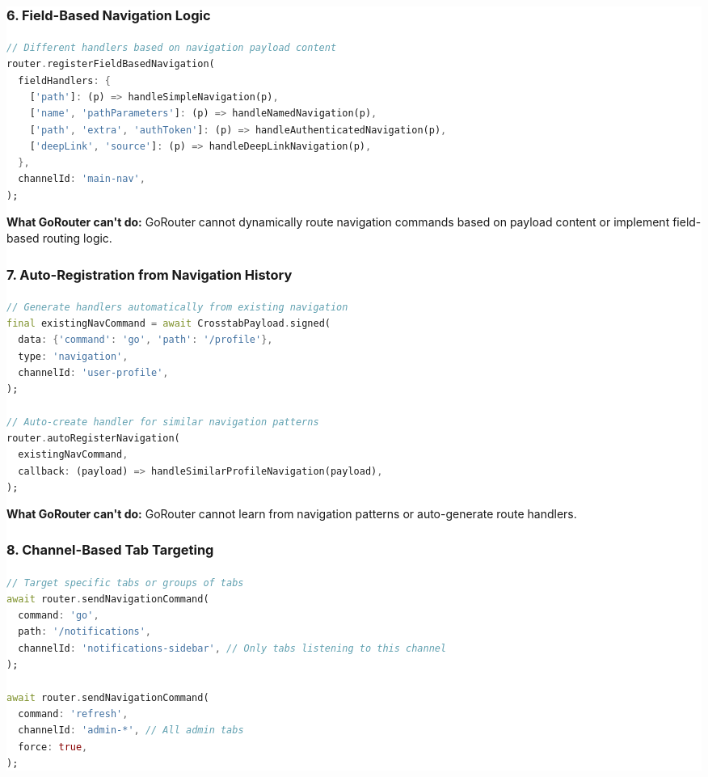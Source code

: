 ### 6. **Field-Based Navigation Logic**
```dart
// Different handlers based on navigation payload content
router.registerFieldBasedNavigation(
  fieldHandlers: {
    ['path']: (p) => handleSimpleNavigation(p),
    ['name', 'pathParameters']: (p) => handleNamedNavigation(p),
    ['path', 'extra', 'authToken']: (p) => handleAuthenticatedNavigation(p),
    ['deepLink', 'source']: (p) => handleDeepLinkNavigation(p),
  },
  channelId: 'main-nav',
);
```

**What GoRouter can't do:** GoRouter cannot dynamically route navigation commands based on payload content or implement field-based routing logic.

### 7. **Auto-Registration from Navigation History**
```dart
// Generate handlers automatically from existing navigation
final existingNavCommand = await CrosstabPayload.signed(
  data: {'command': 'go', 'path': '/profile'},
  type: 'navigation',
  channelId: 'user-profile',
);

// Auto-create handler for similar navigation patterns
router.autoRegisterNavigation(
  existingNavCommand,
  callback: (payload) => handleSimilarProfileNavigation(payload),
);
```

**What GoRouter can't do:** GoRouter cannot learn from navigation patterns or auto-generate route handlers.

### 8. **Channel-Based Tab Targeting**
```dart
// Target specific tabs or groups of tabs
await router.sendNavigationCommand(
  command: 'go',
  path: '/notifications',
  channelId: 'notifications-sidebar', // Only tabs listening to this channel
);

await router.sendNavigationCommand(
  command: 'refresh',
  channelId: 'admin-*', // All admin tabs
  force: true,
);
```
